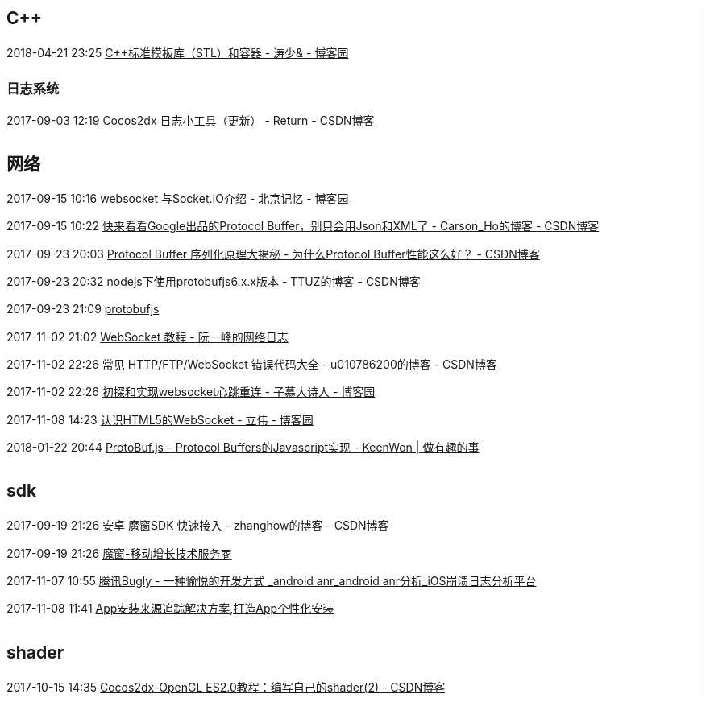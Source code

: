## C++

2018-04-21 23:25 [C++标准模板库（STL）和容器 - 涛少&amp; - 博客园](https://www.cnblogs.com/deng-tao/p/6020369.html?utm_source=itdadao&utm_medium=referral)

### 日志系统

2017-09-03 12:19 [Cocos2dx 日志小工具（更新） - Return - CSDN博客](http://blog.csdn.net/yangxuan0261/article/details/25162285)

## 网络

2017-09-15 10:16 [websocket 与Socket.IO介绍 - 北京记忆 - 博客园](http://www.cnblogs.com/mazg/p/5467960.html)

2017-09-15 10:22 [快来看看Google出品的Protocol Buffer，别只会用Json和XML了 - Carson_Ho的博客 - CSDN博客](http://blog.csdn.net/carson_ho/article/details/70037693)

2017-09-23 20:03 [Protocol Buffer 序列化原理大揭秘 - 为什么Protocol Buffer性能这么好？ - CSDN博客](http://blog.csdn.net/carson_ho/article/details/70568606)

2017-09-23 20:32 [nodejs下使用protobufjs6.x.x版本 - TTUZ的博客 - CSDN博客](http://blog.csdn.net/tiantangyouzui/article/details/72834719)

2017-09-23 21:09 [protobufjs](https://www.npmjs.com/package/protobufjs)

2017-11-02 21:02 [WebSocket 教程 - 阮一峰的网络日志](http://www.ruanyifeng.com/blog/2017/05/websocket.html?utm_source=tuicool&utm_medium=referral)

2017-11-02 22:26 [常见 HTTP/FTP/WebSocket 错误代码大全 - u010786200的博客 - CSDN博客](http://blog.csdn.net/u010786200/article/details/77483600)

2017-11-02 22:26 [初探和实现websocket心跳重连 - 子慕大诗人 - 博客园](http://www.cnblogs.com/1wen/p/5808276.html)

2017-11-08 14:23 [认识HTML5的WebSocket - 立伟 - 博客园](http://www.cnblogs.com/wei2yi/archive/2011/03/23/1992830.html)

2018-01-22 20:44 [ProtoBuf.js – Protocol Buffers的Javascript实现 - KeenWon | 做有趣的事](http://keenwon.com/1304.html)

## sdk

2017-09-19 21:26 [安卓 魔窗SDK 快速接入 - zhanghow的博客 - CSDN博客](http://blog.csdn.net/zhanghow/article/details/54693533)

2017-09-19 21:26 [魔窗-移动增长技术服务商](http://www.magicwindow.cn/index.html)

2017-11-07 10:55 [腾讯Bugly - 一种愉悦的开发方式 _android anr_android anr分析_iOS崩溃日志分析平台](https://bugly.qq.com/v2/)

2017-11-08 11:41 [App安装来源追踪解决方案,打造App个性化安装](http://www.openinstall.io/)

## shader

2017-10-15 14:35 [Cocos2dx-OpenGL ES2.0教程：编写自己的shader(2) - CSDN博客](http://blog.csdn.net/dingkun520wy/article/details/49894399)
